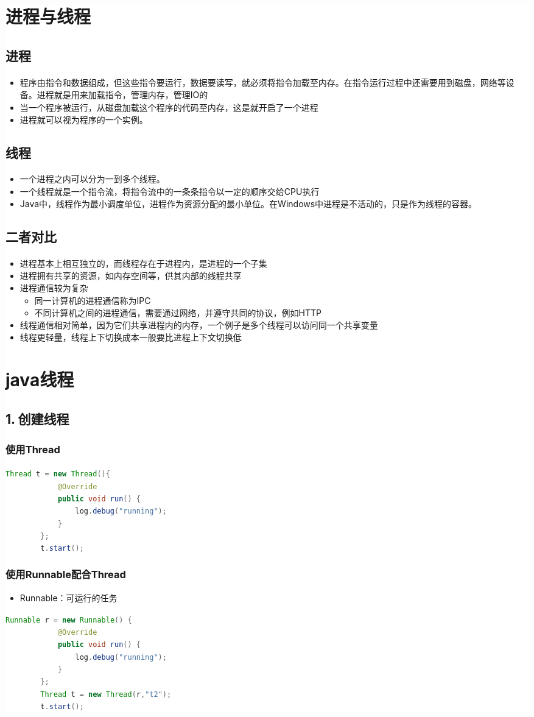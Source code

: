 # 进程与线程

## 进程

- 程序由指令和数据组成，但这些指令要运行，数据要读写，就必须将指令加载至内存。在指令运行过程中还需要用到磁盘，网络等设备。进程就是用来加载指令，管理内存，管理IO的
- 当一个程序被运行，从磁盘加载这个程序的代码至内存，这是就开启了一个进程
- 进程就可以视为程序的一个实例。

## 线程

- 一个进程之内可以分为一到多个线程。
- 一个线程就是一个指令流，将指令流中的一条条指令以一定的顺序交给CPU执行
- Java中，线程作为最小调度单位，进程作为资源分配的最小单位。在Windows中进程是不活动的，只是作为线程的容器。

## 二者对比

- 进程基本上相互独立的，而线程存在于进程内，是进程的一个子集
- 进程拥有共享的资源，如内存空间等，供其内部的线程共享
- 进程通信较为复杂
  - 同一计算机的进程通信称为IPC
  - 不同计算机之间的进程通信，需要通过网络，并遵守共同的协议，例如HTTP
- 线程通信相对简单，因为它们共享进程内的内存，一个例子是多个线程可以访问同一个共享变量
- 线程更轻量，线程上下切换成本一般要比进程上下文切换低

# java线程

## 1. 创建线程

### 使用Thread

```java
Thread t = new Thread(){
            @Override
            public void run() {
                log.debug("running");
            }
        };
        t.start();
```

###  使用Runnable配合Thread

- Runnable：可运行的任务

```java
Runnable r = new Runnable() {
            @Override
            public void run() {
                log.debug("running");
            }
        };
        Thread t = new Thread(r,"t2");
        t.start();
```
